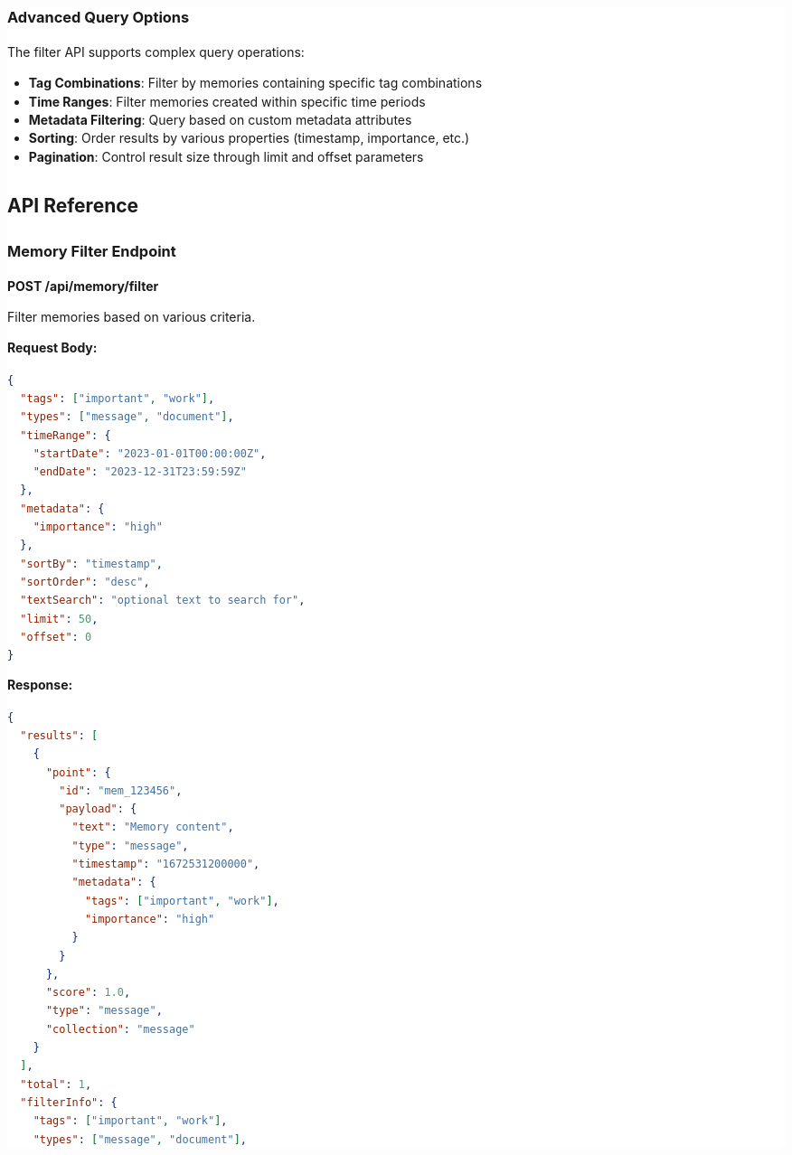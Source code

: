 
### Advanced Query Options

The filter API supports complex query operations:

- **Tag Combinations**: Filter by memories containing specific tag combinations
- **Time Ranges**: Filter memories created within specific time periods
- **Metadata Filtering**: Query based on custom metadata attributes
- **Sorting**: Order results by various properties (timestamp, importance, etc.)
- **Pagination**: Control result size through limit and offset parameters

## API Reference

### Memory Filter Endpoint

**POST /api/memory/filter**

Filter memories based on various criteria.

**Request Body:**

```json
{
  "tags": ["important", "work"],
  "types": ["message", "document"],
  "timeRange": {
    "startDate": "2023-01-01T00:00:00Z",
    "endDate": "2023-12-31T23:59:59Z"
  },
  "metadata": {
    "importance": "high"
  },
  "sortBy": "timestamp",
  "sortOrder": "desc",
  "textSearch": "optional text to search for",
  "limit": 50,
  "offset": 0
}
```

**Response:**

```json
{
  "results": [
    {
      "point": {
        "id": "mem_123456",
        "payload": {
          "text": "Memory content",
          "type": "message",
          "timestamp": "1672531200000",
          "metadata": {
            "tags": ["important", "work"],
            "importance": "high"
          }
        }
      },
      "score": 1.0,
      "type": "message",
      "collection": "message"
    }
  ],
  "total": 1,
  "filterInfo": {
    "tags": ["important", "work"],
    "types": ["message", "document"],
```